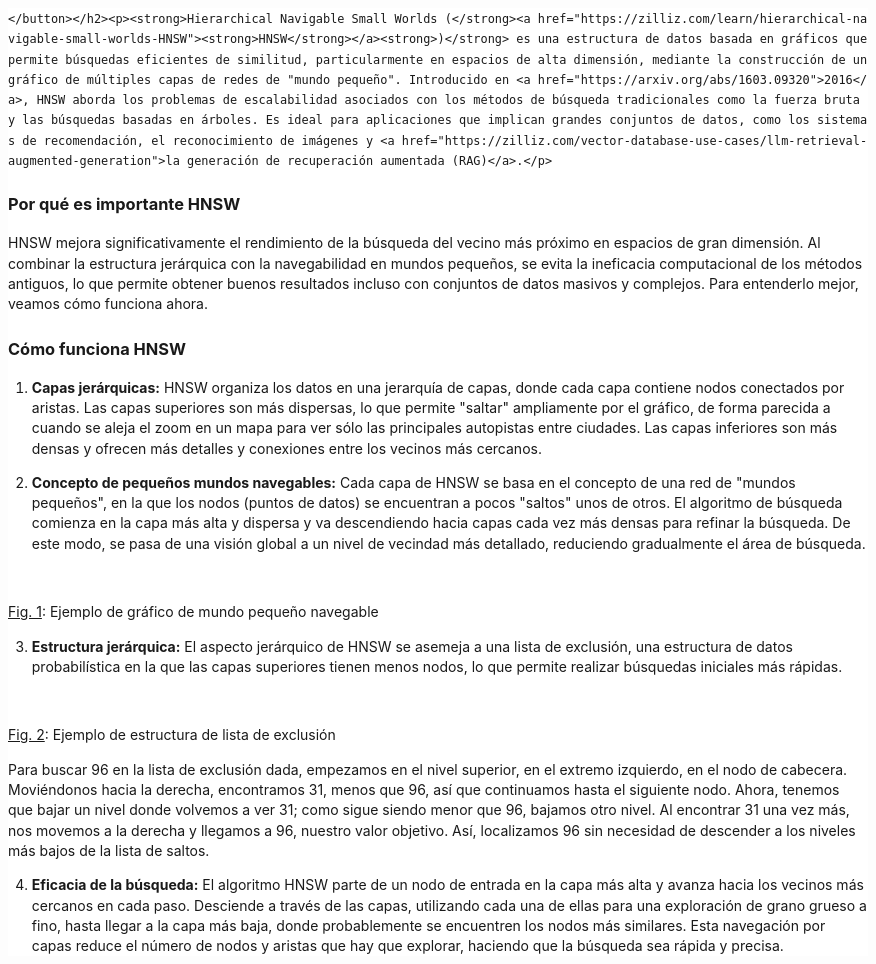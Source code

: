     </button></h2><p><strong>Hierarchical Navigable Small Worlds (</strong><a href="https://zilliz.com/learn/hierarchical-navigable-small-worlds-HNSW"><strong>HNSW</strong></a><strong>)</strong> es una estructura de datos basada en gráficos que permite búsquedas eficientes de similitud, particularmente en espacios de alta dimensión, mediante la construcción de un gráfico de múltiples capas de redes de "mundo pequeño". Introducido en <a href="https://arxiv.org/abs/1603.09320">2016</a>, HNSW aborda los problemas de escalabilidad asociados con los métodos de búsqueda tradicionales como la fuerza bruta y las búsquedas basadas en árboles. Es ideal para aplicaciones que implican grandes conjuntos de datos, como los sistemas de recomendación, el reconocimiento de imágenes y <a href="https://zilliz.com/vector-database-use-cases/llm-retrieval-augmented-generation">la generación de recuperación aumentada (RAG)</a>.</p>
<h3 id="Why-HNSW-Matters" class="common-anchor-header">Por qué es importante HNSW</h3><p>HNSW mejora significativamente el rendimiento de la búsqueda del vecino más próximo en espacios de gran dimensión. Al combinar la estructura jerárquica con la navegabilidad en mundos pequeños, se evita la ineficacia computacional de los métodos antiguos, lo que permite obtener buenos resultados incluso con conjuntos de datos masivos y complejos. Para entenderlo mejor, veamos cómo funciona ahora.</p>
<h3 id="How-HNSW-Works" class="common-anchor-header">Cómo funciona HNSW</h3><ol>
<li><p><strong>Capas jerárquicas:</strong> HNSW organiza los datos en una jerarquía de capas, donde cada capa contiene nodos conectados por aristas. Las capas superiores son más dispersas, lo que permite "saltar" ampliamente por el gráfico, de forma parecida a cuando se aleja el zoom en un mapa para ver sólo las principales autopistas entre ciudades. Las capas inferiores son más densas y ofrecen más detalles y conexiones entre los vecinos más cercanos.</p></li>
<li><p><strong>Concepto de pequeños mundos navegables:</strong> Cada capa de HNSW se basa en el concepto de una red de "mundos pequeños", en la que los nodos (puntos de datos) se encuentran a pocos "saltos" unos de otros. El algoritmo de búsqueda comienza en la capa más alta y dispersa y va descendiendo hacia capas cada vez más densas para refinar la búsqueda. De este modo, se pasa de una visión global a un nivel de vecindad más detallado, reduciendo gradualmente el área de búsqueda.</p></li>
</ol>
<p>
  <span class="img-wrapper">
    <img translate="no" src="https://assets.zilliz.com/Fig_1_An_Example_of_a_Navigable_Small_World_Graph_afa737ee9f.png" alt="" class="doc-image" id="" />
    <span></span>
  </span>
</p>
<p><a href="https://daniel-at-world.blogspot.com/2019/04/navigable-small-world-graphs-for.html">Fig. 1</a>: Ejemplo de gráfico de mundo pequeño navegable</p>
<ol start="3">
<li><strong>Estructura jerárquica:</strong> El aspecto jerárquico de HNSW se asemeja a una lista de exclusión, una estructura de datos probabilística en la que las capas superiores tienen menos nodos, lo que permite realizar búsquedas iniciales más rápidas.</li>
</ol>
<p>
  <span class="img-wrapper">
    <img translate="no" src="https://assets.zilliz.com/Fig_2_An_Example_of_Skip_List_Structure_f41b07234d.png" alt="" class="doc-image" id="" />
    <span></span>
  </span>
</p>
<p><a href="https://www.cs.cmu.edu/~ckingsf/bioinfo-lectures/skiplists.pdf">Fig. 2</a>: Ejemplo de estructura de lista de exclusión</p>
<p>Para buscar 96 en la lista de exclusión dada, empezamos en el nivel superior, en el extremo izquierdo, en el nodo de cabecera. Moviéndonos hacia la derecha, encontramos 31, menos que 96, así que continuamos hasta el siguiente nodo. Ahora, tenemos que bajar un nivel donde volvemos a ver 31; como sigue siendo menor que 96, bajamos otro nivel. Al encontrar 31 una vez más, nos movemos a la derecha y llegamos a 96, nuestro valor objetivo. Así, localizamos 96 sin necesidad de descender a los niveles más bajos de la lista de saltos.</p>
<ol start="4">
<li><p><strong>Eficacia de la búsqueda:</strong> El algoritmo HNSW parte de un nodo de entrada en la capa más alta y avanza hacia los vecinos más cercanos en cada paso. Desciende a través de las capas, utilizando cada una de ellas para una exploración de grano grueso a fino, hasta llegar a la capa más baja, donde probablemente se encuentren los nodos más similares. Esta navegación por capas reduce el número de nodos y aristas que hay que explorar, haciendo que la búsqueda sea rápida y precisa.</p></li>